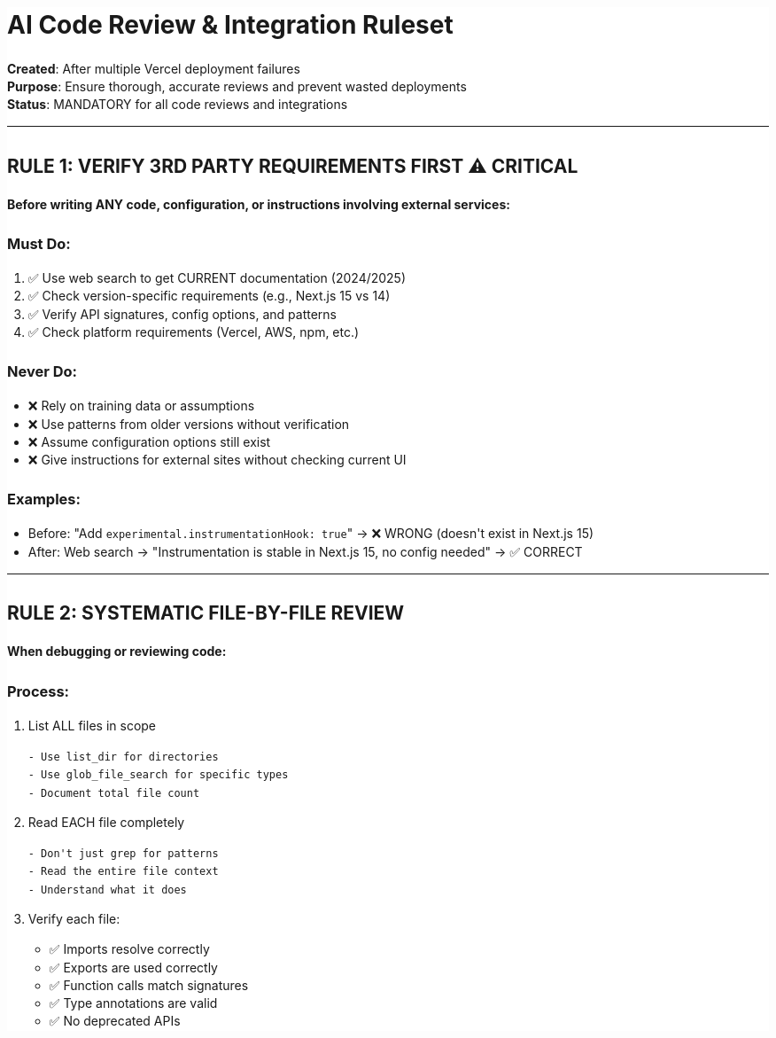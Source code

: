 # AI Code Review & Integration Ruleset

**Created**: After multiple Vercel deployment failures  
**Purpose**: Ensure thorough, accurate reviews and prevent wasted deployments  
**Status**: MANDATORY for all code reviews and integrations

---

## RULE 1: VERIFY 3RD PARTY REQUIREMENTS FIRST ⚠️ CRITICAL

**Before writing ANY code, configuration, or instructions involving external services:**

### Must Do:
1. ✅ Use web search to get CURRENT documentation (2024/2025)
2. ✅ Check version-specific requirements (e.g., Next.js 15 vs 14)
3. ✅ Verify API signatures, config options, and patterns
4. ✅ Check platform requirements (Vercel, AWS, npm, etc.)

### Never Do:
- ❌ Rely on training data or assumptions
- ❌ Use patterns from older versions without verification
- ❌ Assume configuration options still exist
- ❌ Give instructions for external sites without checking current UI

### Examples:
- Before: "Add `experimental.instrumentationHook: true`" → ❌ WRONG (doesn't exist in Next.js 15)
- After: Web search → "Instrumentation is stable in Next.js 15, no config needed" → ✅ CORRECT

---

## RULE 2: SYSTEMATIC FILE-BY-FILE REVIEW

**When debugging or reviewing code:**

### Process:
1. List ALL files in scope
   ```
   - Use list_dir for directories
   - Use glob_file_search for specific types
   - Document total file count
   ```

2. Read EACH file completely
   ```
   - Don't just grep for patterns
   - Read the entire file context
   - Understand what it does
   ```

3. Verify each file:
   - ✅ Imports resolve correctly
   - ✅ Exports are used correctly  
   - ✅ Function calls match signatures
   - ✅ Type annotations are valid
   - ✅ No deprecated APIs
